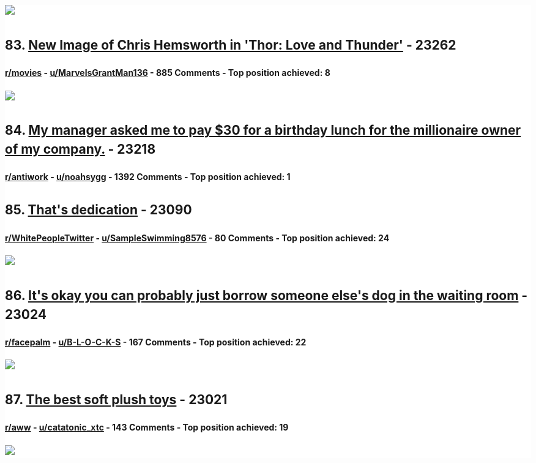 <a href="https://v.redd.it/8er1dlb007w81"><img src="https://a.thumbs.redditmedia.com/XQerYMpsoyPhueM2JlOZyF69TDBb2DJjzaTR_IG_BA8.jpg"></img></a>

## 83. [New Image of Chris Hemsworth in 'Thor: Love and Thunder'](http://reddit.com/r/movies/comments/udy5ue/new_image_of_chris_hemsworth_in_thor_love_and/) - 23262
#### [r/movies](http://reddit.com/r/movies) - [u/MarvelsGrantMan136](http://reddit.com/u/MarvelsGrantMan136) - 885 Comments - Top position achieved: 8

<a href="https://i.redd.it/lb0kghg7kaw81.jpg"><img src="https://a.thumbs.redditmedia.com/AMqSpZOtuTHWzN30fgfsdPFQrSLgCgh6-yLeMO44Ao4.jpg"></img></a>

## 84. [My manager asked me to pay $30 for a birthday lunch for the millionaire owner of my company.](http://reddit.com/r/antiwork/comments/ue8i5o/my_manager_asked_me_to_pay_30_for_a_birthday/) - 23218
#### [r/antiwork](http://reddit.com/r/antiwork) - [u/noahsygg](http://reddit.com/u/noahsygg) - 1392 Comments - Top position achieved: 1

## 85. [That's dedication](http://reddit.com/r/WhitePeopleTwitter/comments/ue0bot/thats_dedication/) - 23090
#### [r/WhitePeopleTwitter](http://reddit.com/r/WhitePeopleTwitter) - [u/SampleSwimming8576](http://reddit.com/u/SampleSwimming8576) - 80 Comments - Top position achieved: 24

<a href="https://i.redd.it/2a9hcum31bw81.jpg"><img src="https://b.thumbs.redditmedia.com/C5-yWZgdzU0FIHZS4ZXjcjXDOzWdp0_XzCsHkkfja5M.jpg"></img></a>

## 86. [It's okay you can probably just borrow someone else's dog in the waiting room](http://reddit.com/r/facepalm/comments/udt60z/its_okay_you_can_probably_just_borrow_someone/) - 23024
#### [r/facepalm](http://reddit.com/r/facepalm) - [u/B-L-O-C-K-S](http://reddit.com/u/B-L-O-C-K-S) - 167 Comments - Top position achieved: 22

<a href="https://i.redd.it/nnlypwc3d9w81.jpg"><img src="https://b.thumbs.redditmedia.com/SqOfkM8VPzBQtMX8o32suhag_ORDyloMnodnemupddI.jpg"></img></a>

## 87. [The best soft plush toys](http://reddit.com/r/aww/comments/udkzf9/the_best_soft_plush_toys/) - 23021
#### [r/aww](http://reddit.com/r/aww) - [u/catatonic_xtc](http://reddit.com/u/catatonic_xtc) - 143 Comments - Top position achieved: 19

<a href="https://v.redd.it/cyo5y2f8p6w81"><img src="https://a.thumbs.redditmedia.com/OMlJB2wGgHhfvhra34bBtInMq1WzKaazuaOCjhy9ps8.jpg"></img></a>
